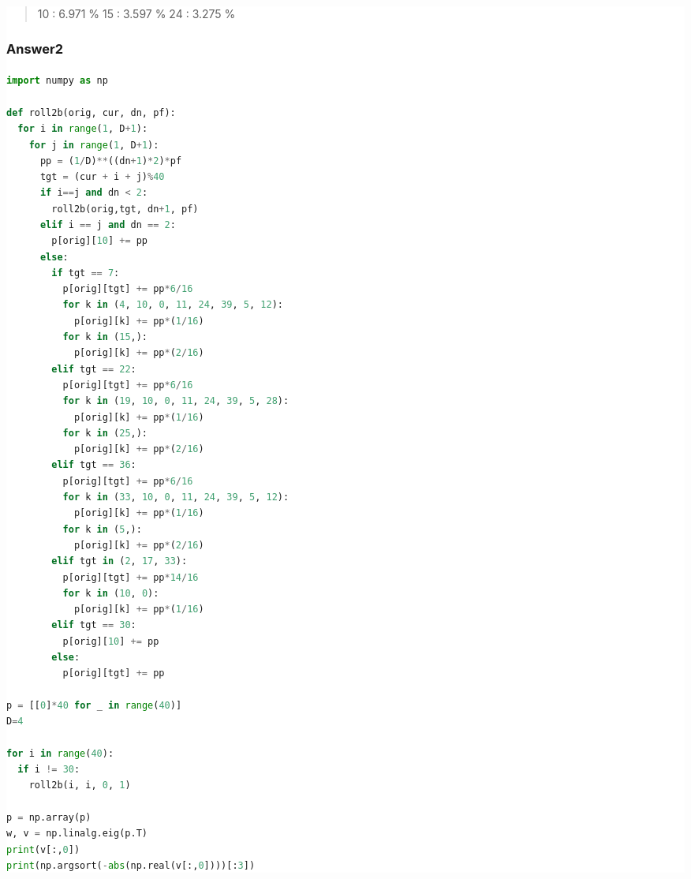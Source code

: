 
>10 :  6.971 %
>15 :  3.597 %
>24 :  3.275 %



### Answer2

```python
import numpy as np

def roll2b(orig, cur, dn, pf):
  for i in range(1, D+1):
    for j in range(1, D+1):
      pp = (1/D)**((dn+1)*2)*pf
      tgt = (cur + i + j)%40
      if i==j and dn < 2:
        roll2b(orig,tgt, dn+1, pf)
      elif i == j and dn == 2:
        p[orig][10] += pp
      else:
        if tgt == 7:
          p[orig][tgt] += pp*6/16
          for k in (4, 10, 0, 11, 24, 39, 5, 12):
            p[orig][k] += pp*(1/16)
          for k in (15,):
            p[orig][k] += pp*(2/16)
        elif tgt == 22:
          p[orig][tgt] += pp*6/16
          for k in (19, 10, 0, 11, 24, 39, 5, 28):
            p[orig][k] += pp*(1/16)
          for k in (25,):
            p[orig][k] += pp*(2/16)
        elif tgt == 36:
          p[orig][tgt] += pp*6/16
          for k in (33, 10, 0, 11, 24, 39, 5, 12):
            p[orig][k] += pp*(1/16)
          for k in (5,):
            p[orig][k] += pp*(2/16)
        elif tgt in (2, 17, 33):
          p[orig][tgt] += pp*14/16
          for k in (10, 0):
            p[orig][k] += pp*(1/16)
        elif tgt == 30:
          p[orig][10] += pp
        else:
          p[orig][tgt] += pp

p = [[0]*40 for _ in range(40)]
D=4

for i in range(40):
  if i != 30:
    roll2b(i, i, 0, 1)

p = np.array(p)
w, v = np.linalg.eig(p.T)
print(v[:,0])
print(np.argsort(-abs(np.real(v[:,0])))[:3])
```
